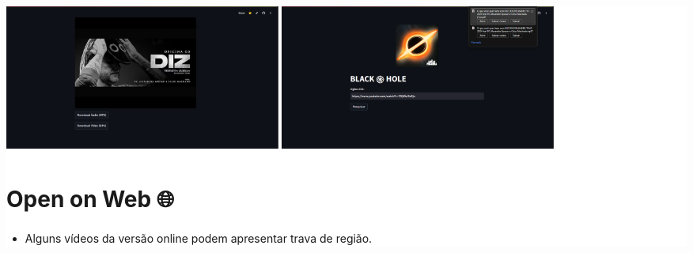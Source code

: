   <img src="https://github.com/LucasFujarra/BlackHole/blob/main/screenshot/8.png" width="40%" />
  <img src="https://github.com/LucasFujarra/BlackHole/blob/main/screenshot/9.png" width="40%" />
</div>

# Open on Web 🌐
* Alguns vídeos da versão online podem apresentar trava de região.
  